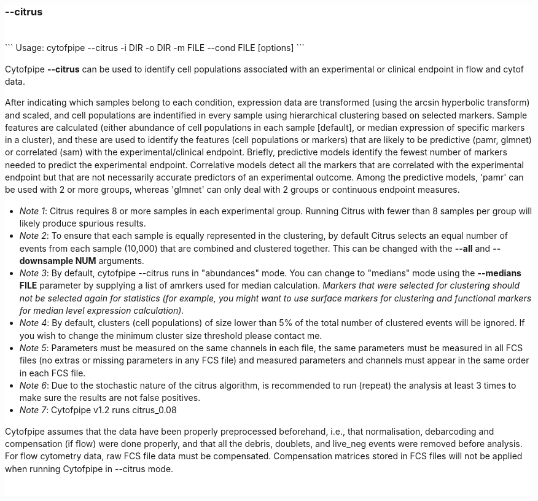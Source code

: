 ### --citrus

<br />
```
Usage: cytofpipe --citrus -i DIR -o DIR -m FILE --cond FILE [options]
```

<br />

Cytofpipe **--citrus** can be used to identify cell populations associated with an experimental or clinical endpoint in flow and cytof data. 
<br />

After indicating which samples belong to each condition, expression data are transformed (using the arcsin hyperbolic transform) and scaled, and cell populations are indentified in every sample using hierarchical clustering based on 
selected markers. Sample features are calculated (either abundance of cell populations in each sample [default], or median expression of specific markers in a cluster), and these are used 
to identify the features (cell populations or markers) that are likely to be predictive (pamr, glmnet) or correlated (sam) with the experimental/clinical 
endpoint. Briefly, predictive models identify the fewest number of markers needed to predict the experimental endpoint. Correlative models detect all the markers that are correlated with the experimental endpoint but that are not necessarily accurate predictors of an experimental outcome. Among the predictive models, 'pamr' can be used with 2 or more groups, whereas 'glmnet' can only deal with 2 groups or continuous endpoint measures. 


- *Note 1*: Citrus requires 8 or more samples in each experimental group. Running Citrus with fewer than 8 samples per group will likely produce spurious results.
- *Note 2*: To ensure that each sample is equally represented in the clustering, by default Citrus selects an equal number of events from each sample (10,000) that are combined and clustered together. This can be changed with the **--all** and **--downsample NUM** arguments.
- *Note 3*: By default, cytofpipe --citrus runs in "abundances" mode. You can change to "medians" mode using the **--medians FILE** parameter by supplying a list of amrkers used for median 
calculation. *Markers that were selected for clustering should not be selected again for statistics (for example, you might want to use surface markers for clustering and 
functional markers for median level expression calculation).*
- *Note 4*: By default, clusters (cell populations) of size lower than 5% of the total number of clustered events will be ignored. If you wish to change the minimum cluster size threshold 
please contact me. 
- *Note 5*: Parameters must be measured on the same channels in each file, the same parameters must be measured in all FCS files (no extras or missing parameters in any FCS file) and measured 
parameters and channels must appear in the same order in each FCS file.
- *Note 6*: Due to the stochastic nature of the citrus algorithm, is recommended to run (repeat) the analysis at least 3 times to make sure the results are not false positives.
- *Note 7*: Cytofpipe v1.2 runs citrus_0.08

Cytofpipe assumes that the data have been properly preprocessed beforehand, i.e., that  normalisation, debarcoding and compensation (if flow) were done properly, and that all the debris, doublets, and live_neg events were removed before analysis. For flow cytometry data, raw FCS file data must be compensated. Compensation matrices stored in FCS files will not be applied when running Cytofpipe in --citrus mode.

<br />
